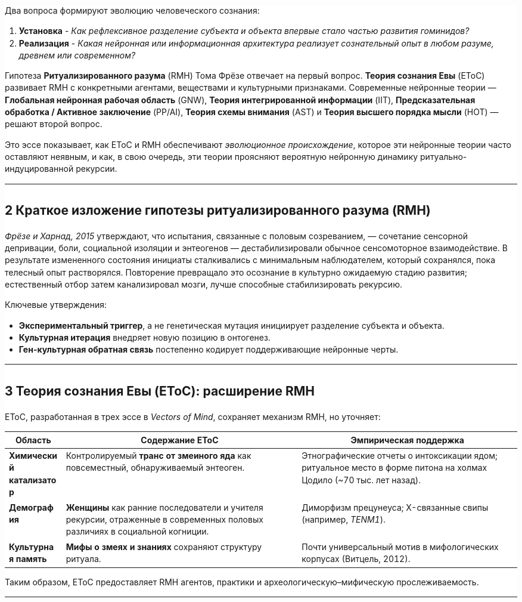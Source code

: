 Два вопроса формируют эволюцию человеческого сознания:

1. **Установка** - *Как рефлексивное разделение субъекта и объекта впервые стало частью развития гоминидов?*
2. **Реализация** - *Какая нейронная или информационная архитектура реализует сознательный опыт в любом разуме, древнем или современном?*

Гипотеза **Ритуализированного разума** (RMH) Тома Фрёзе отвечает на первый вопрос.
**Теория сознания Евы** (EToC) развивает RMH с конкретными агентами, веществами и культурными признаками.
Современные нейронные теории — **Глобальная нейронная рабочая область** (GNW), **Теория интегрированной информации** (IIT), **Предсказательная обработка / Активное заключение** (PP/AI), **Теория схемы внимания** (AST) и **Теория высшего порядка мысли** (HOT) — решают второй вопрос.

Это эссе показывает, как EToC и RMH обеспечивают *эволюционное происхождение*, которое эти нейронные теории часто оставляют неявным, и как, в свою очередь, эти теории проясняют вероятную нейронную динамику ритуально-индуцированной рекурсии.

---

## 2 Краткое изложение гипотезы ритуализированного разума (RMH)

*Фрёзе и Харнад, 2015* утверждают, что испытания, связанные с половым созреванием, — сочетание сенсорной депривации, боли, социальной изоляции и энтеогенов — дестабилизировали обычное сенсомоторное взаимодействие. В результате измененного состояния инициаты сталкивались с минимальным наблюдателем, который сохранялся, пока телесный опыт растворялся. Повторение превращало это осознание в культурно ожидаемую стадию развития; естественный отбор затем канализировал мозги, лучше способные стабилизировать рекурсию.

Ключевые утверждения:

- **Экспериментальный триггер**, а не генетическая мутация инициирует разделение субъекта и объекта.
- **Культурная итерация** внедряет новую позицию в онтогенез.
- **Ген-культурная обратная связь** постепенно кодирует поддерживающие нейронные черты.

---

## 3 Теория сознания Евы (EToC): расширение RMH

EToC, разработанная в трех эссе в *Vectors of Mind*, сохраняет механизм RMH, но уточняет:

| Область | Содержание EToC | Эмпирическая поддержка |
|--------|-------------|--------------------|
| **Химический катализатор** | Контролируемый **транс от змеиного яда** как повсеместный, обнаруживаемый энтеоген. | Этнографические отчеты о интоксикации ядом; ритуальное место в форме питона на холмах Цодило (~70 тыс. лет назад). |
| **Демография** | **Женщины** как ранние последователи и учителя рекурсии, отраженные в современных половых различиях в социальной когниции. | Диморфизм прецунеуса; X-связанные свипы (например, *TENM1*). |
| **Культурная память** | **Мифы о змеях и знаниях** сохраняют структуру ритуала. | Почти универсальный мотив в мифологических корпусах (Витцель, 2012). |

Таким образом, EToC предоставляет RMH агентов, практики и археологическую–мифическую прослеживаемость.

---

